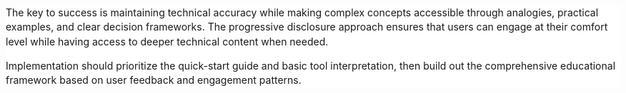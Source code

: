 The key to success is maintaining technical accuracy while making complex concepts accessible through analogies, practical examples, and clear decision frameworks. The progressive disclosure approach ensures that users can engage at their comfort level while having access to deeper technical content when needed.

Implementation should prioritize the quick-start guide and basic tool interpretation, then build out the comprehensive educational framework based on user feedback and engagement patterns.